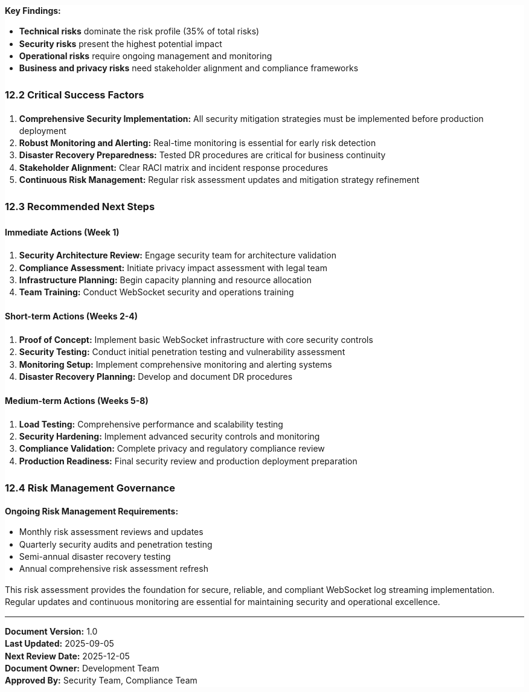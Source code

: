 **Key Findings:**
- **Technical risks** dominate the risk profile (35% of total risks)
- **Security risks** present the highest potential impact
- **Operational risks** require ongoing management and monitoring
- **Business and privacy risks** need stakeholder alignment and compliance frameworks

### 12.2 Critical Success Factors

1. **Comprehensive Security Implementation:** All security mitigation strategies must be implemented before production deployment
2. **Robust Monitoring and Alerting:** Real-time monitoring is essential for early risk detection
3. **Disaster Recovery Preparedness:** Tested DR procedures are critical for business continuity
4. **Stakeholder Alignment:** Clear RACI matrix and incident response procedures
5. **Continuous Risk Management:** Regular risk assessment updates and mitigation strategy refinement

### 12.3 Recommended Next Steps

#### Immediate Actions (Week 1)
1. **Security Architecture Review:** Engage security team for architecture validation
2. **Compliance Assessment:** Initiate privacy impact assessment with legal team
3. **Infrastructure Planning:** Begin capacity planning and resource allocation
4. **Team Training:** Conduct WebSocket security and operations training

#### Short-term Actions (Weeks 2-4)
1. **Proof of Concept:** Implement basic WebSocket infrastructure with core security controls
2. **Security Testing:** Conduct initial penetration testing and vulnerability assessment
3. **Monitoring Setup:** Implement comprehensive monitoring and alerting systems
4. **Disaster Recovery Planning:** Develop and document DR procedures

#### Medium-term Actions (Weeks 5-8)
1. **Load Testing:** Comprehensive performance and scalability testing
2. **Security Hardening:** Implement advanced security controls and monitoring
3. **Compliance Validation:** Complete privacy and regulatory compliance review
4. **Production Readiness:** Final security review and production deployment preparation

### 12.4 Risk Management Governance

**Ongoing Risk Management Requirements:**
- Monthly risk assessment reviews and updates
- Quarterly security audits and penetration testing
- Semi-annual disaster recovery testing
- Annual comprehensive risk assessment refresh

This risk assessment provides the foundation for secure, reliable, and compliant WebSocket log streaming implementation. Regular updates and continuous monitoring are essential for maintaining security and operational excellence.

---

**Document Version:** 1.0  
**Last Updated:** 2025-09-05  
**Next Review Date:** 2025-12-05  
**Document Owner:** Development Team  
**Approved By:** Security Team, Compliance Team